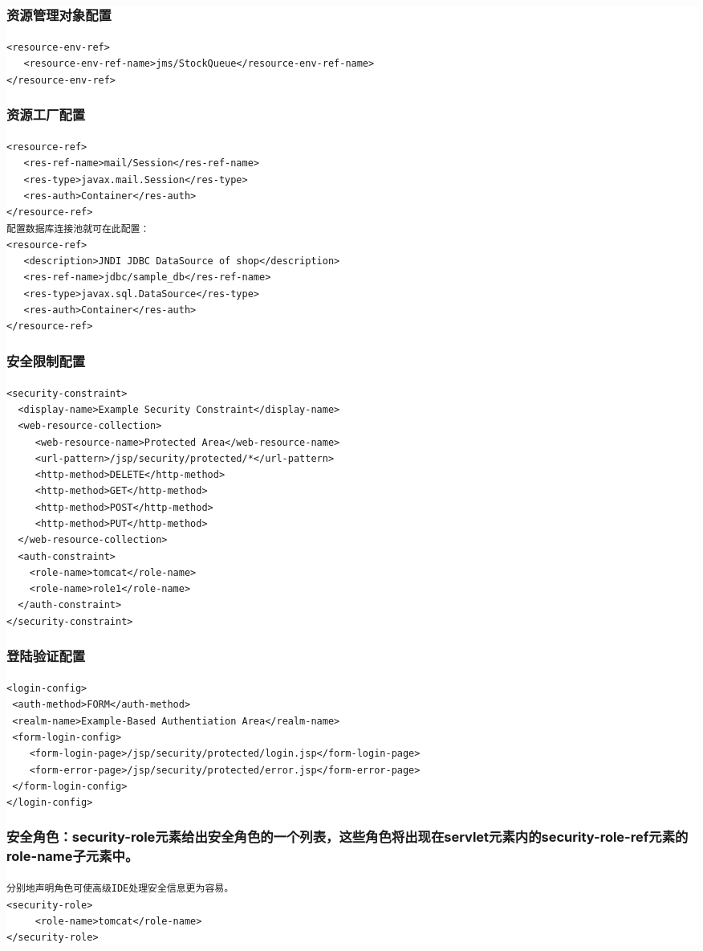 ### 资源管理对象配置
    <resource-env-ref>
       <resource-env-ref-name>jms/StockQueue</resource-env-ref-name>
    </resource-env-ref>

### 资源工厂配置
    <resource-ref>
       <res-ref-name>mail/Session</res-ref-name>
       <res-type>javax.mail.Session</res-type>
       <res-auth>Container</res-auth>
    </resource-ref>
    配置数据库连接池就可在此配置：
    <resource-ref>
       <description>JNDI JDBC DataSource of shop</description>
       <res-ref-name>jdbc/sample_db</res-ref-name>
       <res-type>javax.sql.DataSource</res-type>
       <res-auth>Container</res-auth>
    </resource-ref>

### 安全限制配置
    <security-constraint>
      <display-name>Example Security Constraint</display-name>
      <web-resource-collection>
         <web-resource-name>Protected Area</web-resource-name>
         <url-pattern>/jsp/security/protected/*</url-pattern>
         <http-method>DELETE</http-method>
         <http-method>GET</http-method>
         <http-method>POST</http-method>
         <http-method>PUT</http-method>
      </web-resource-collection>
      <auth-constraint>
        <role-name>tomcat</role-name>
        <role-name>role1</role-name>
      </auth-constraint>
    </security-constraint>

### 登陆验证配置
    <login-config>
     <auth-method>FORM</auth-method>
     <realm-name>Example-Based Authentiation Area</realm-name>
     <form-login-config>
        <form-login-page>/jsp/security/protected/login.jsp</form-login-page>
        <form-error-page>/jsp/security/protected/error.jsp</form-error-page>
     </form-login-config>
    </login-config>

### 安全角色：security-role元素给出安全角色的一个列表，这些角色将出现在servlet元素内的security-role-ref元素的role-name子元素中。
    分别地声明角色可使高级IDE处理安全信息更为容易。
    <security-role>
         <role-name>tomcat</role-name>
    </security-role>
